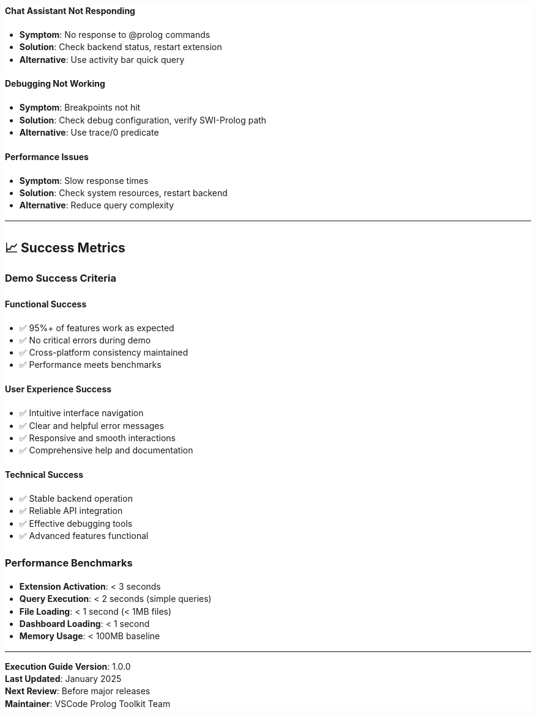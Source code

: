 #### **Chat Assistant Not Responding**
- **Symptom**: No response to @prolog commands
- **Solution**: Check backend status, restart extension
- **Alternative**: Use activity bar quick query

#### **Debugging Not Working**
- **Symptom**: Breakpoints not hit
- **Solution**: Check debug configuration, verify SWI-Prolog path
- **Alternative**: Use trace/0 predicate

#### **Performance Issues**
- **Symptom**: Slow response times
- **Solution**: Check system resources, restart backend
- **Alternative**: Reduce query complexity

---

## 📈 Success Metrics

### Demo Success Criteria

#### **Functional Success**
- ✅ 95%+ of features work as expected
- ✅ No critical errors during demo
- ✅ Cross-platform consistency maintained
- ✅ Performance meets benchmarks

#### **User Experience Success**
- ✅ Intuitive interface navigation
- ✅ Clear and helpful error messages
- ✅ Responsive and smooth interactions
- ✅ Comprehensive help and documentation

#### **Technical Success**
- ✅ Stable backend operation
- ✅ Reliable API integration
- ✅ Effective debugging tools
- ✅ Advanced features functional

### Performance Benchmarks

- **Extension Activation**: < 3 seconds
- **Query Execution**: < 2 seconds (simple queries)
- **File Loading**: < 1 second (< 1MB files)
- **Dashboard Loading**: < 1 second
- **Memory Usage**: < 100MB baseline

---

**Execution Guide Version**: 1.0.0  
**Last Updated**: January 2025  
**Next Review**: Before major releases  
**Maintainer**: VSCode Prolog Toolkit Team
